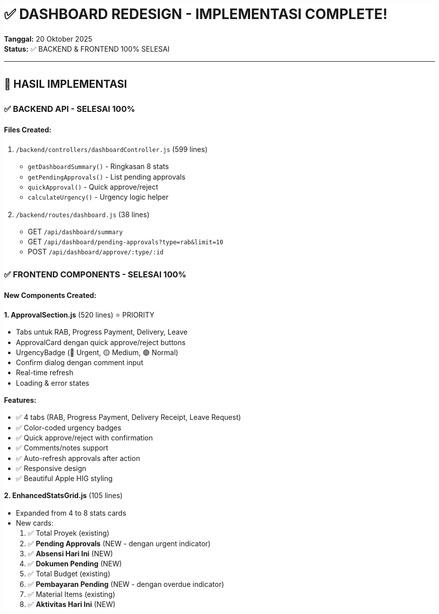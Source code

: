 # ✅ DASHBOARD REDESIGN - IMPLEMENTASI COMPLETE!

**Tanggal:** 20 Oktober 2025  
**Status:** ✅ BACKEND & FRONTEND 100% SELESAI

---

## 🎯 HASIL IMPLEMENTASI

### ✅ BACKEND API - SELESAI 100%

#### Files Created:
1. `/backend/controllers/dashboardController.js` (599 lines)
   - `getDashboardSummary()` - Ringkasan 8 stats
   - `getPendingApprovals()` - List pending approvals
   - `quickApproval()` - Quick approve/reject
   - `calculateUrgency()` - Urgency logic helper

2. `/backend/routes/dashboard.js` (38 lines)
   - GET `/api/dashboard/summary`
   - GET `/api/dashboard/pending-approvals?type=rab&limit=10`
   - POST `/api/dashboard/approve/:type/:id`

### ✅ FRONTEND COMPONENTS - SELESAI 100%

#### New Components Created:

**1. ApprovalSection.js** (520 lines) ⭐ PRIORITY
- Tabs untuk RAB, Progress Payment, Delivery, Leave
- ApprovalCard dengan quick approve/reject buttons
- UrgencyBadge (🔴 Urgent, 🟡 Medium, 🟢 Normal)
- Confirm dialog dengan comment input
- Real-time refresh
- Loading & error states

**Features:**
- ✅ 4 tabs (RAB, Progress Payment, Delivery Receipt, Leave Request)
- ✅ Color-coded urgency badges
- ✅ Quick approve/reject with confirmation
- ✅ Comments/notes support
- ✅ Auto-refresh approvals after action
- ✅ Responsive design
- ✅ Beautiful Apple HIG styling

**2. EnhancedStatsGrid.js** (105 lines)
- Expanded from 4 to 8 stats cards
- New cards:
  1. ✅ Total Proyek (existing)
  2. ✅ **Pending Approvals** (NEW - dengan urgent indicator)
  3. ✅ **Absensi Hari Ini** (NEW)
  4. ✅ **Dokumen Pending** (NEW)
  5. ✅ Total Budget (existing)
  6. ✅ **Pembayaran Pending** (NEW - dengan overdue indicator)
  7. ✅ Material Items (existing)
  8. ✅ **Aktivitas Hari Ini** (NEW)

